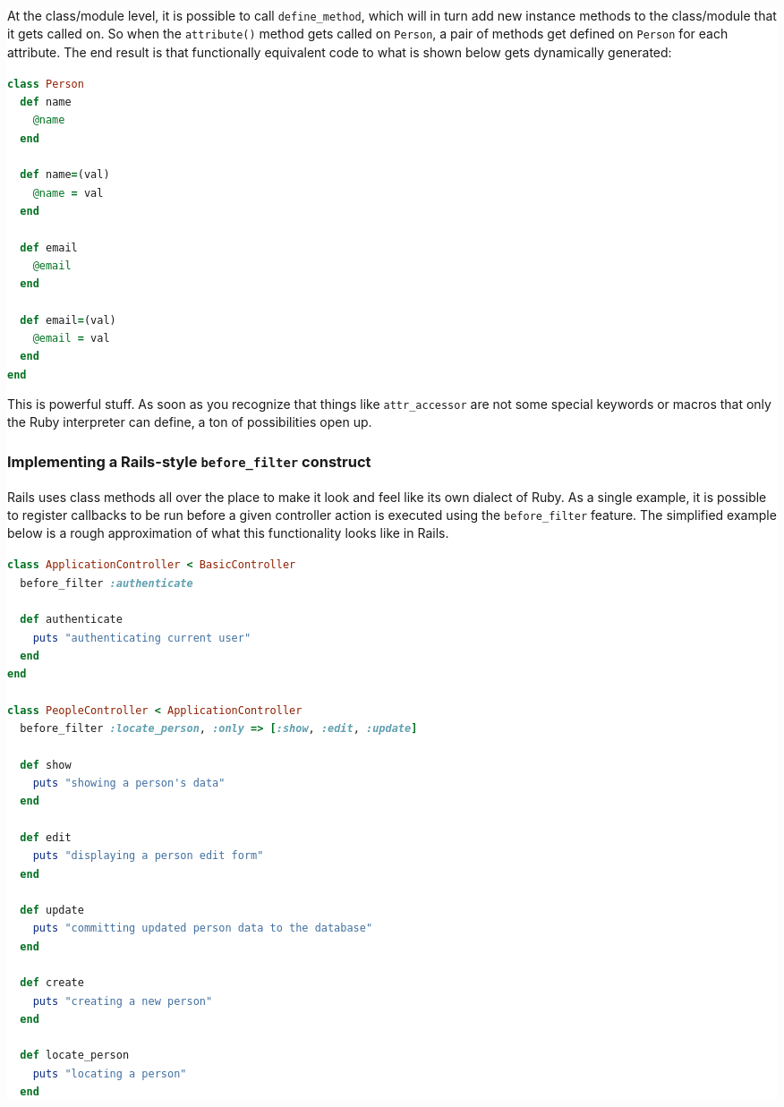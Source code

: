 At the class/module level, it is possible to call `define_method`, which will in turn add new instance methods to the class/module that it gets called on. So when the `attribute()` method gets called on `Person`, a pair of methods get defined on `Person` for each attribute. The end result is that functionally equivalent code to what is shown below gets dynamically generated:

```ruby
class Person
  def name
    @name
  end

  def name=(val)
    @name = val
  end

  def email
    @email
  end

  def email=(val)
    @email = val
  end
end
```

This is powerful stuff. As soon as you recognize that things like `attr_accessor` are not some special keywords or macros that only the Ruby interpreter can define, a ton of possibilities open up.

### Implementing a Rails-style `before_filter` construct

Rails uses class methods all over the place to make it look and feel like its own dialect of Ruby. As a single example, it is possible to register callbacks to be run before a given controller action is executed using the `before_filter` feature. The simplified example below is a rough approximation of what this functionality looks like in Rails.

```ruby
class ApplicationController < BasicController
  before_filter :authenticate

  def authenticate
    puts "authenticating current user"
  end
end

class PeopleController < ApplicationController 
  before_filter :locate_person, :only => [:show, :edit, :update]

  def show
    puts "showing a person's data"
  end

  def edit
    puts "displaying a person edit form"
  end

  def update
    puts "committing updated person data to the database"
  end

  def create
    puts "creating a new person"
  end

  def locate_person
    puts "locating a person"
  end
```